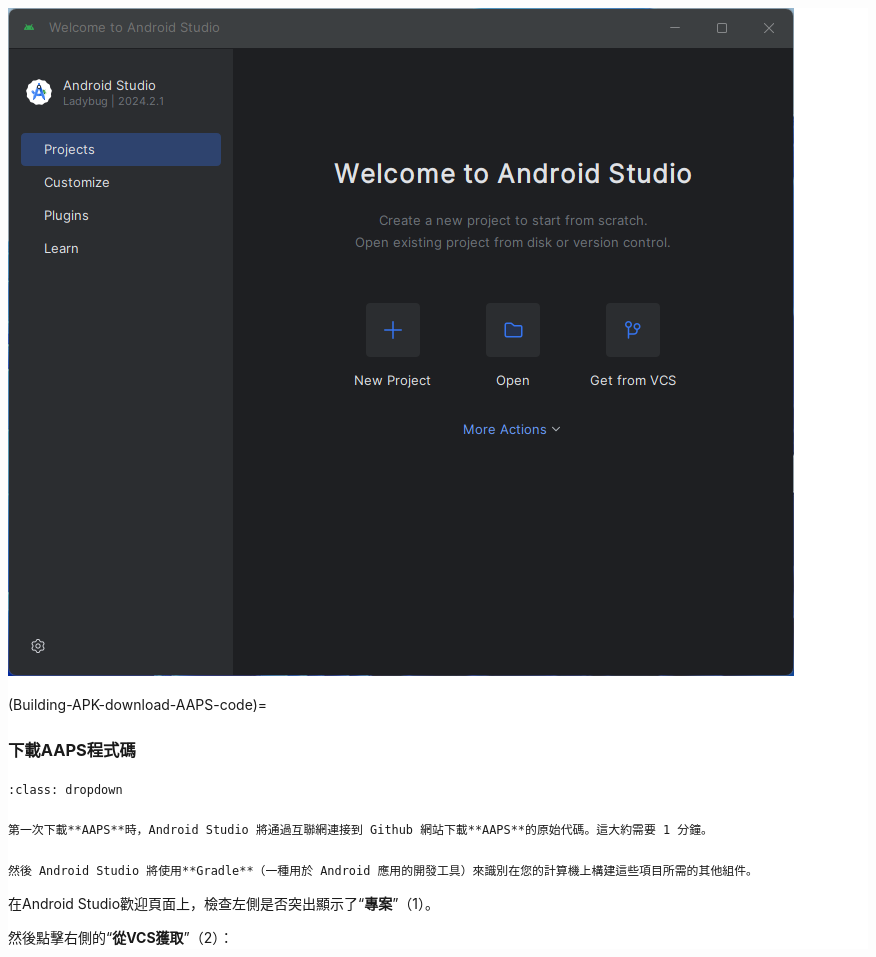 ![Welcome\\_to\\_Android\\_Studio](../images/Building-the-App/031_WelcomeAndroidStudio.png)

(Building-APK-download-AAPS-code)=

### 下載AAPS程式碼

```{admonition} Why can it take a long time to download the AAPS code?
:class: dropdown

第一次下載**AAPS**時，Android Studio 將通過互聯網連接到 Github 網站下載**AAPS**的原始代碼。這大約需要 1 分鐘。

然後 Android Studio 將使用**Gradle**（一種用於 Android 應用的開發工具）來識別在您的計算機上構建這些項目所需的其他組件。
```

在Android Studio歡迎頁面上，檢查左側是否突出顯示了“**專案**”（1）。

然後點擊右側的“**從VCS獲取**”（2）：
